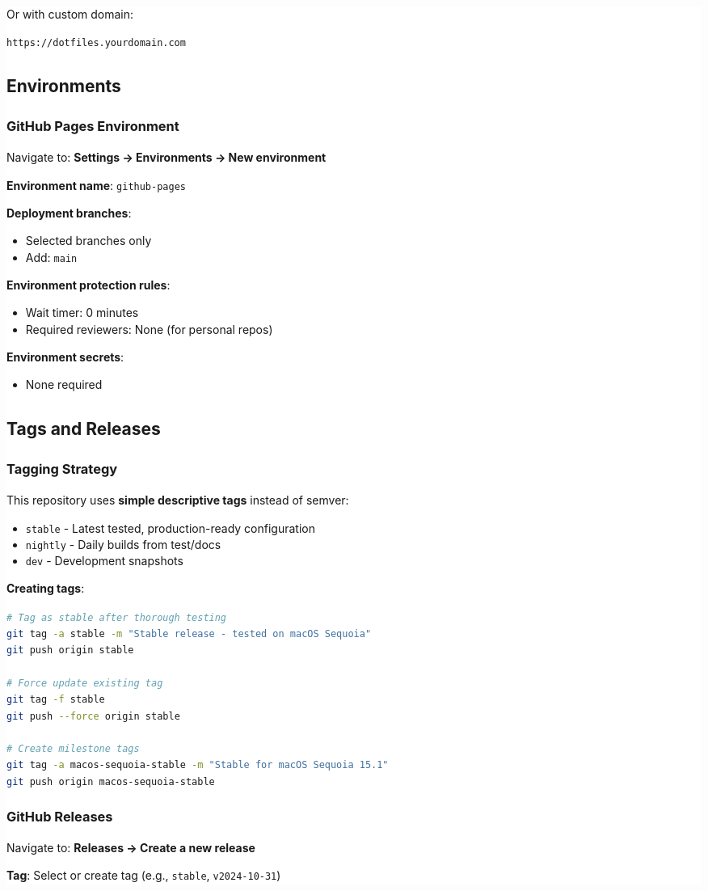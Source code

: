 Or with custom domain:
```
https://dotfiles.yourdomain.com
```

## Environments

### GitHub Pages Environment

Navigate to: **Settings → Environments → New environment**

**Environment name**: `github-pages`

**Deployment branches**:
- Selected branches only
- Add: `main`

**Environment protection rules**:
- Wait timer: 0 minutes
- Required reviewers: None (for personal repos)

**Environment secrets**:
- None required

## Tags and Releases

### Tagging Strategy

This repository uses **simple descriptive tags** instead of semver:

- `stable` - Latest tested, production-ready configuration
- `nightly` - Daily builds from test/docs
- `dev` - Development snapshots

**Creating tags**:

```bash
# Tag as stable after thorough testing
git tag -a stable -m "Stable release - tested on macOS Sequoia"
git push origin stable

# Force update existing tag
git tag -f stable
git push --force origin stable

# Create milestone tags
git tag -a macos-sequoia-stable -m "Stable for macOS Sequoia 15.1"
git push origin macos-sequoia-stable
```

### GitHub Releases

Navigate to: **Releases → Create a new release**

**Tag**: Select or create tag (e.g., `stable`, `v2024-10-31`)
